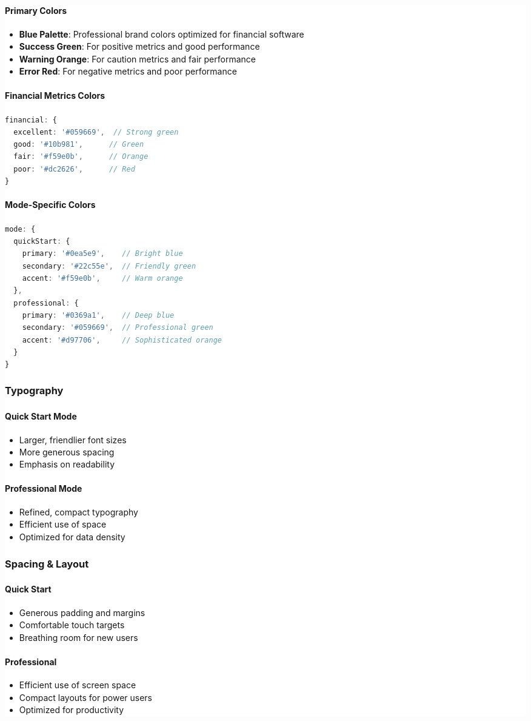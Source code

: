#### Primary Colors
- **Blue Palette**: Professional brand colors optimized for financial software
- **Success Green**: For positive metrics and good performance
- **Warning Orange**: For caution metrics and fair performance
- **Error Red**: For negative metrics and poor performance

#### Financial Metrics Colors
```typescript
financial: {
  excellent: '#059669',  // Strong green
  good: '#10b981',      // Green
  fair: '#f59e0b',      // Orange
  poor: '#dc2626',      // Red
}
```

#### Mode-Specific Colors
```typescript
mode: {
  quickStart: {
    primary: '#0ea5e9',    // Bright blue
    secondary: '#22c55e',  // Friendly green
    accent: '#f59e0b',     // Warm orange
  },
  professional: {
    primary: '#0369a1',    // Deep blue
    secondary: '#059669',  // Professional green
    accent: '#d97706',     // Sophisticated orange
  }
}
```

### Typography

#### Quick Start Mode
- Larger, friendlier font sizes
- More generous spacing
- Emphasis on readability

#### Professional Mode
- Refined, compact typography
- Efficient use of space
- Optimized for data density

### Spacing & Layout

#### Quick Start
- Generous padding and margins
- Comfortable touch targets
- Breathing room for new users

#### Professional
- Efficient use of screen space
- Compact layouts for power users
- Optimized for productivity
